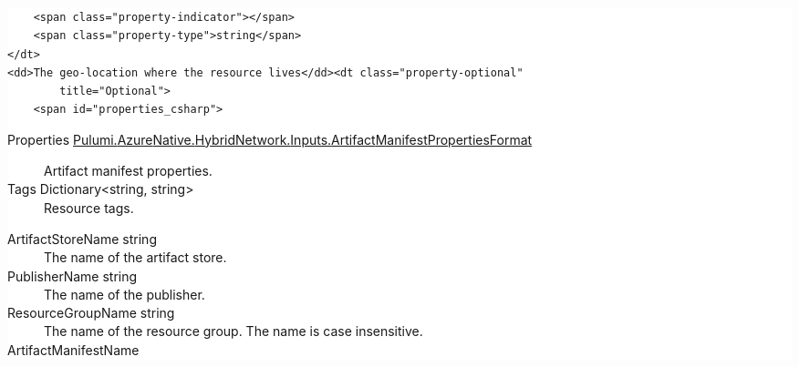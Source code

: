        <span class="property-indicator"></span>
        <span class="property-type">string</span>
    </dt>
    <dd>The geo-location where the resource lives</dd><dt class="property-optional"
            title="Optional">
        <span id="properties_csharp">
<a data-swiftype-name="resource-property" data-swiftype-type="text" href="#properties_csharp" style="color: inherit; text-decoration: inherit;">Properties</a>
</span>
        <span class="property-indicator"></span>
        <span class="property-type"><a href="#artifactmanifestpropertiesformat">Pulumi.<wbr>Azure<wbr>Native.<wbr>Hybrid<wbr>Network.<wbr>Inputs.<wbr>Artifact<wbr>Manifest<wbr>Properties<wbr>Format</a></span>
    </dt>
    <dd>Artifact manifest properties.</dd><dt class="property-optional"
            title="Optional">
        <span id="tags_csharp">
<a data-swiftype-name="resource-property" data-swiftype-type="text" href="#tags_csharp" style="color: inherit; text-decoration: inherit;">Tags</a>
</span>
        <span class="property-indicator"></span>
        <span class="property-type">Dictionary&lt;string, string&gt;</span>
    </dt>
    <dd>Resource tags.</dd></dl>
</pulumi-choosable>
</div>

<div>
<pulumi-choosable type="language" values="go">
<dl class="resources-properties"><dt class="property-required property-replacement"
            title="Required">
        <span id="artifactstorename_go">
<a data-swiftype-name="resource-property" data-swiftype-type="text" href="#artifactstorename_go" style="color: inherit; text-decoration: inherit;">Artifact<wbr>Store<wbr>Name</a>
</span>
        <span class="property-indicator"></span>
        <span class="property-type">string</span>
    </dt>
    <dd>The name of the artifact store.</dd><dt class="property-required property-replacement"
            title="Required">
        <span id="publishername_go">
<a data-swiftype-name="resource-property" data-swiftype-type="text" href="#publishername_go" style="color: inherit; text-decoration: inherit;">Publisher<wbr>Name</a>
</span>
        <span class="property-indicator"></span>
        <span class="property-type">string</span>
    </dt>
    <dd>The name of the publisher.</dd><dt class="property-required property-replacement"
            title="Required">
        <span id="resourcegroupname_go">
<a data-swiftype-name="resource-property" data-swiftype-type="text" href="#resourcegroupname_go" style="color: inherit; text-decoration: inherit;">Resource<wbr>Group<wbr>Name</a>
</span>
        <span class="property-indicator"></span>
        <span class="property-type">string</span>
    </dt>
    <dd>The name of the resource group. The name is case insensitive.</dd><dt class="property-optional property-replacement"
            title="Optional">
        <span id="artifactmanifestname_go">
<a data-swiftype-name="resource-property" data-swiftype-type="text" href="#artifactmanifestname_go" style="color: inherit; text-decoration: inherit;">Artifact<wbr>Manifest<wbr>Name</a>
</span>
        <span class="property-indicator"></span>